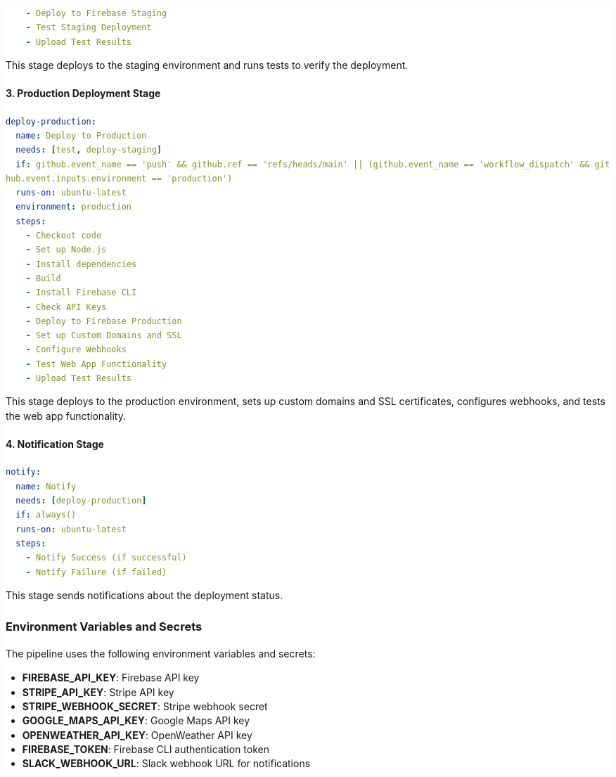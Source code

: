 ```yaml
    - Deploy to Firebase Staging
    - Test Staging Deployment
    - Upload Test Results
```

This stage deploys to the staging environment and runs tests to verify the deployment.

#### 3. Production Deployment Stage

```yaml
deploy-production:
  name: Deploy to Production
  needs: [test, deploy-staging]
  if: github.event_name == 'push' && github.ref == 'refs/heads/main' || (github.event_name == 'workflow_dispatch' && github.event.inputs.environment == 'production')
  runs-on: ubuntu-latest
  environment: production
  steps:
    - Checkout code
    - Set up Node.js
    - Install dependencies
    - Build
    - Install Firebase CLI
    - Check API Keys
    - Deploy to Firebase Production
    - Set up Custom Domains and SSL
    - Configure Webhooks
    - Test Web App Functionality
    - Upload Test Results
```

This stage deploys to the production environment, sets up custom domains and SSL certificates, configures webhooks, and tests the web app functionality.

#### 4. Notification Stage

```yaml
notify:
  name: Notify
  needs: [deploy-production]
  if: always()
  runs-on: ubuntu-latest
  steps:
    - Notify Success (if successful)
    - Notify Failure (if failed)
```

This stage sends notifications about the deployment status.

### Environment Variables and Secrets

The pipeline uses the following environment variables and secrets:

- **FIREBASE_API_KEY**: Firebase API key
- **STRIPE_API_KEY**: Stripe API key
- **STRIPE_WEBHOOK_SECRET**: Stripe webhook secret
- **GOOGLE_MAPS_API_KEY**: Google Maps API key
- **OPENWEATHER_API_KEY**: OpenWeather API key
- **FIREBASE_TOKEN**: Firebase CLI authentication token
- **SLACK_WEBHOOK_URL**: Slack webhook URL for notifications
